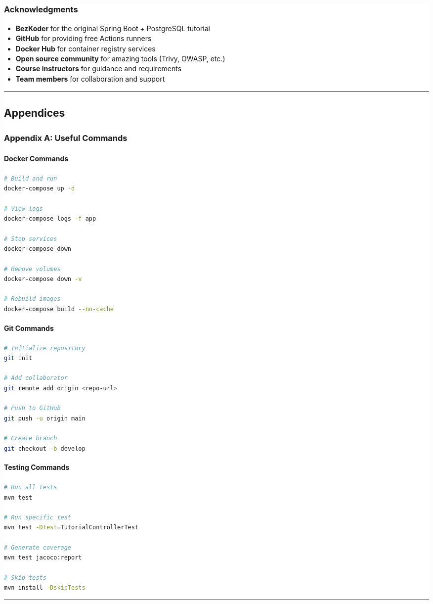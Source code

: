 
### Acknowledgments

- **BezKoder** for the original Spring Boot + PostgreSQL tutorial
- **GitHub** for providing free Actions runners
- **Docker Hub** for container registry services
- **Open source community** for amazing tools (Trivy, OWASP, etc.)
- **Course instructors** for guidance and requirements
- **Team members** for collaboration and support

---

## Appendices

### Appendix A: Useful Commands

#### Docker Commands
```bash
# Build and run
docker-compose up -d

# View logs
docker-compose logs -f app

# Stop services
docker-compose down

# Remove volumes
docker-compose down -v

# Rebuild images
docker-compose build --no-cache
```

#### Git Commands
```bash
# Initialize repository
git init

# Add collaborator
git remote add origin <repo-url>

# Push to GitHub
git push -u origin main

# Create branch
git checkout -b develop
```

#### Testing Commands
```bash
# Run all tests
mvn test

# Run specific test
mvn test -Dtest=TutorialControllerTest

# Generate coverage
mvn test jacoco:report

# Skip tests
mvn install -DskipTests
```

---